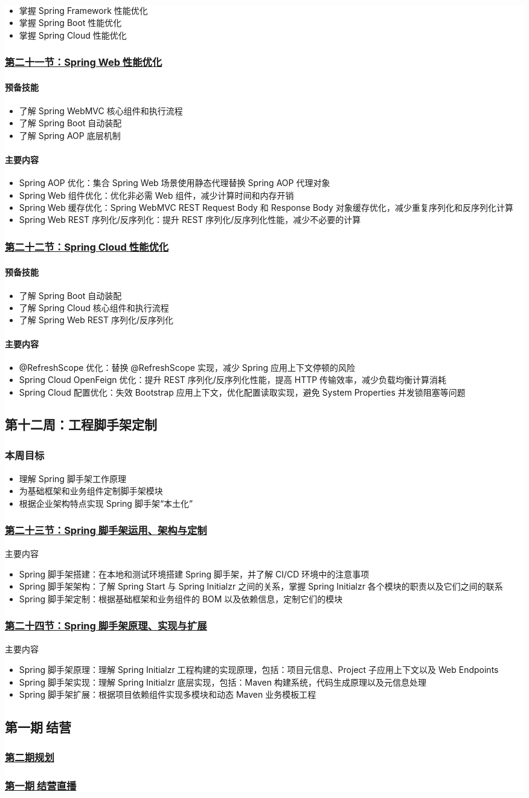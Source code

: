 -  掌握 Spring Framework 性能优化
- 掌握 Spring Boot 性能优化
- 掌握 Spring Cloud 性能优化
### [第二十一节：Spring Web 性能优化](https://mqu.h5.xeknow.com/sl/1yeQC8)
#### 预备技能

- 了解 Spring WebMVC 核心组件和执行流程
- 了解 Spring Boot 自动装配
- 了解 Spring AOP 底层机制
#### 主要内容

-  Spring AOP 优化：集合 Spring Web 场景使用静态代理替换 Spring AOP 代理对象
- Spring Web 组件优化：优化非必需 Web 组件，减少计算时间和内存开销
- Spring Web 缓存优化：Spring WebMVC REST Request Body 和 Response Body 对象缓存优化，减少重复序列化和反序列化计算
- Spring Web REST 序列化/反序列化：提升 REST 序列化/反序列化性能，减少不必要的计算
### [第二十二节：Spring Cloud 性能优化](https://mqu.h5.xeknow.com/sl/3EFIyj)
#### 预备技能

- 了解 Spring Boot 自动装配
- 了解 Spring Cloud 核心组件和执行流程
- 了解 Spring Web REST 序列化/反序列化
#### 主要内容

- @RefreshScope 优化：替换 @RefreshScope 实现，减少 Spring 应用上下文停顿的风险
- Spring Cloud OpenFeign 优化：提升 REST 序列化/反序列化性能，提高 HTTP 传输效率，减少负载均衡计算消耗
- Spring Cloud 配置优化：失效 Bootstrap 应用上下文，优化配置读取实现，避免 System Properties 并发锁阻塞等问题
## 第十二周：工程脚手架定制
### 本周目标

- 理解 Spring 脚手架工作原理
- 为基础框架和业务组件定制脚手架模块
- 根据企业架构特点实现 Spring 脚手架“本土化”
### [第二十三节：Spring 脚手架运用、架构与定制](https://mqu.h5.xeknow.com/sl/5QRxC)
主要内容

- Spring 脚手架搭建：在本地和测试环境搭建 Spring 脚手架，并了解 CI/CD 环境中的注意事项
- Spring 脚手架架构：了解 Spring Start 与 Spring Initialzr 之间的关系，掌握 Spring Initialzr  各个模块的职责以及它们之间的联系
- Spring 脚手架定制：根据基础框架和业务组件的 BOM 以及依赖信息，定制它们的模块
### [第二十四节：Spring 脚手架原理、实现与扩展](https://mqu.h5.xeknow.com/sl/2fZTy8)
主要内容

- Spring 脚手架原理：理解 Spring Initialzr 工程构建的实现原理，包括：项目元信息、Project 子应用上下文以及 Web Endpoints
- Spring 脚手架实现：理解 Spring Initialzr 底层实现，包括：Maven 构建系统，代码生成原理以及元信息处理
- Spring 脚手架扩展：根据项目依赖组件实现多模块和动态 Maven 业务模板工程

## 第一期 结营
### [第二期规划](https://mqu.h5.xeknow.com/sl/MPC7x)
### [第一期 结营直播](https://mqu.h5.xeknow.com/sl/3schXR)
